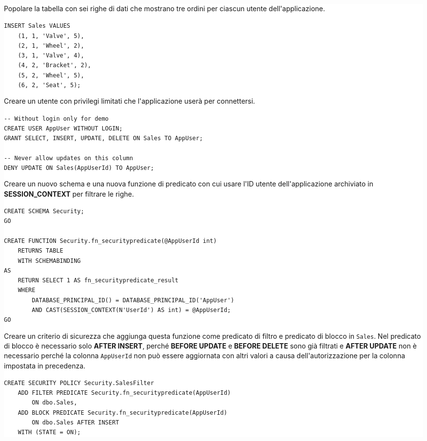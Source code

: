 Popolare la tabella con sei righe di dati che mostrano tre ordini per ciascun utente dell'applicazione.  
  
```  
INSERT Sales VALUES   
    (1, 1, 'Valve', 5),   
    (2, 1, 'Wheel', 2),   
    (3, 1, 'Valve', 4),  
    (4, 2, 'Bracket', 2),   
    (5, 2, 'Wheel', 5),   
    (6, 2, 'Seat', 5);  
```  
  
 Creare un utente con privilegi limitati che l'applicazione userà per connettersi.  
  
```  
-- Without login only for demo  
CREATE USER AppUser WITHOUT LOGIN;   
GRANT SELECT, INSERT, UPDATE, DELETE ON Sales TO AppUser;  
  
-- Never allow updates on this column  
DENY UPDATE ON Sales(AppUserId) TO AppUser;  
```  
  
 Creare un nuovo schema e una nuova funzione di predicato con cui usare l'ID utente dell'applicazione archiviato in **SESSION_CONTEXT** per filtrare le righe.  
  
```  
CREATE SCHEMA Security;  
GO  
  
CREATE FUNCTION Security.fn_securitypredicate(@AppUserId int)  
    RETURNS TABLE  
    WITH SCHEMABINDING  
AS  
    RETURN SELECT 1 AS fn_securitypredicate_result  
    WHERE  
        DATABASE_PRINCIPAL_ID() = DATABASE_PRINCIPAL_ID('AppUser')    
        AND CAST(SESSION_CONTEXT(N'UserId') AS int) = @AppUserId;   
GO  
```  
  
 Creare un criterio di sicurezza che aggiunga questa funzione come predicato di filtro e predicato di blocco in `Sales`. Nel predicato di blocco è necessario solo **AFTER INSERT**, perché **BEFORE UPDATE** e **BEFORE DELETE** sono già filtrati e **AFTER UPDATE** non è necessario perché la colonna `AppUserId` non può essere aggiornata con altri valori a causa dell'autorizzazione per la colonna impostata in precedenza.  
  
```  
CREATE SECURITY POLICY Security.SalesFilter  
    ADD FILTER PREDICATE Security.fn_securitypredicate(AppUserId)   
        ON dbo.Sales,  
    ADD BLOCK PREDICATE Security.fn_securitypredicate(AppUserId)   
        ON dbo.Sales AFTER INSERT   
    WITH (STATE = ON);  
```  
  